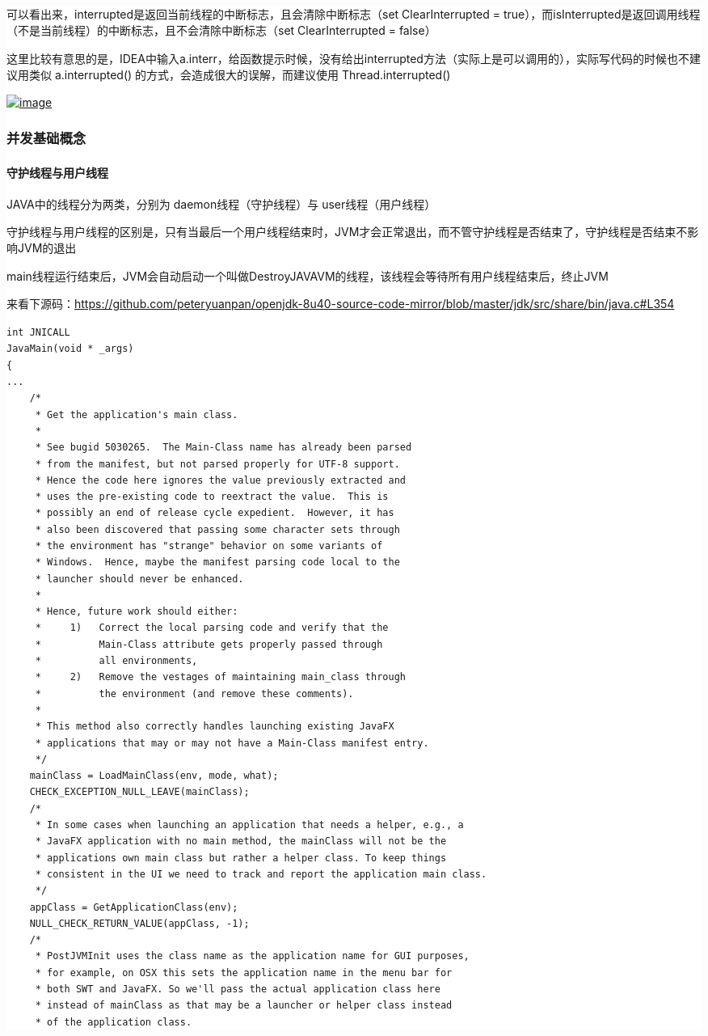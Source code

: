 可以看出来，interrupted是返回当前线程的中断标志，且会清除中断标志（set ClearInterrupted = true），而isInterrupted是返回调用线程（不是当前线程）的中断标志，且不会清除中断标志（set ClearInterrupted = false）

这里比较有意思的是，IDEA中输入a.interr，给函数提示时候，没有给出interrupted方法（实际上是可以调用的），实际写代码的时候也不建议用类似 a.interrupted() 的方式，会造成很大的误解，而建议使用 Thread.interrupted()

[![image](https://user-images.githubusercontent.com/10209135/97849320-57e08d80-1d2d-11eb-9f61-8a423f337a47.png)](https://user-images.githubusercontent.com/10209135/97849320-57e08d80-1d2d-11eb-9f61-8a423f337a47.png)

### 并发基础概念

#### 守护线程与用户线程

JAVA中的线程分为两类，分别为 daemon线程（守护线程）与 user线程（用户线程）

守护线程与用户线程的区别是，只有当最后一个用户线程结束时，JVM才会正常退出，而不管守护线程是否结束了，守护线程是否结束不影响JVM的退出

main线程运行结束后，JVM会自动启动一个叫做DestroyJAVAVM的线程，该线程会等待所有用户线程结束后，终止JVM

来看下源码：https://github.com/peteryuanpan/openjdk-8u40-source-code-mirror/blob/master/jdk/src/share/bin/java.c#L354

```
int JNICALL
JavaMain(void * _args)
{
...
    /*
     * Get the application's main class.
     *
     * See bugid 5030265.  The Main-Class name has already been parsed
     * from the manifest, but not parsed properly for UTF-8 support.
     * Hence the code here ignores the value previously extracted and
     * uses the pre-existing code to reextract the value.  This is
     * possibly an end of release cycle expedient.  However, it has
     * also been discovered that passing some character sets through
     * the environment has "strange" behavior on some variants of
     * Windows.  Hence, maybe the manifest parsing code local to the
     * launcher should never be enhanced.
     *
     * Hence, future work should either:
     *     1)   Correct the local parsing code and verify that the
     *          Main-Class attribute gets properly passed through
     *          all environments,
     *     2)   Remove the vestages of maintaining main_class through
     *          the environment (and remove these comments).
     *
     * This method also correctly handles launching existing JavaFX
     * applications that may or may not have a Main-Class manifest entry.
     */
    mainClass = LoadMainClass(env, mode, what);
    CHECK_EXCEPTION_NULL_LEAVE(mainClass);
    /*
     * In some cases when launching an application that needs a helper, e.g., a
     * JavaFX application with no main method, the mainClass will not be the
     * applications own main class but rather a helper class. To keep things
     * consistent in the UI we need to track and report the application main class.
     */
    appClass = GetApplicationClass(env);
    NULL_CHECK_RETURN_VALUE(appClass, -1);
    /*
     * PostJVMInit uses the class name as the application name for GUI purposes,
     * for example, on OSX this sets the application name in the menu bar for
     * both SWT and JavaFX. So we'll pass the actual application class here
     * instead of mainClass as that may be a launcher or helper class instead
     * of the application class.
```